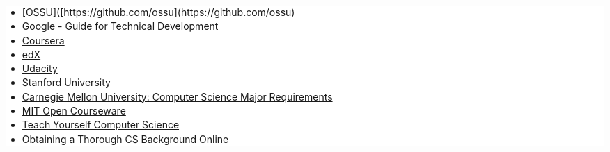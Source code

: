 - [OSSU]([https://github.com/ossu](https://github.com/ossu)
- [Google - Guide for Technical Development](https://www.google.com/about/careers/students/guide-to-technical-development.html)
- [Coursera](https://www.coursera.org/)
- [edX](https://www.edx.org)
- [Udacity](https://www.udacity.com/)
- [Stanford University](https://lagunita.stanford.edu/)
- [Carnegie Mellon University: Computer Science Major Requirements](https://www.csd.cs.cmu.edu/academics/undergraduate/requirements)
- [MIT Open Courseware](http://ocw.mit.edu/courses/#electrical-engineering-and-computer-science)
- [Teach Yourself Computer Science](https://teachyourselfcs.com/)
- [Obtaining a Thorough CS Background Online](http://spin.atomicobject.com/2015/05/15/obtaining-thorough-cs-background-online/)
